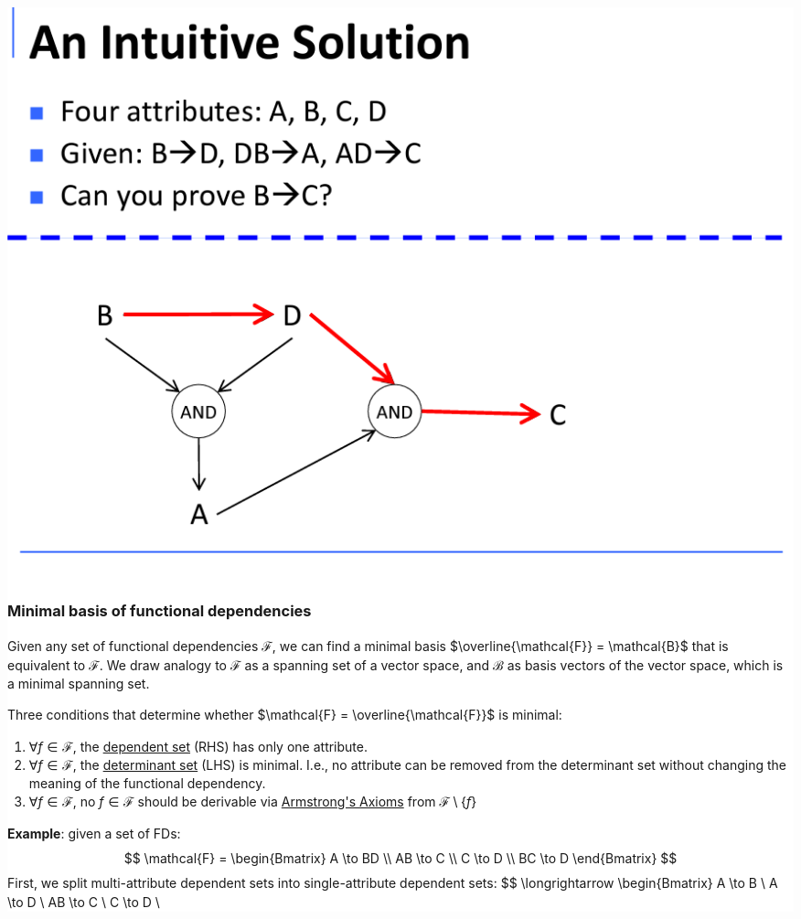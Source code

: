 ![intuitive function dependency proof](imgs/intuitive-fd-proof.png)

### Minimal basis of functional dependencies

Given any set of functional dependencies $\mathcal{F}$, we can find a minimal basis $\overline{\mathcal{F}} = \mathcal{B}$ that is equivalent to $\mathcal{F}$. We draw analogy to $\mathcal{F}$ as a spanning set of a vector space, and $\mathcal{B}$ as basis vectors of the vector space, which is a minimal spanning set.

Three conditions that determine whether $\mathcal{F} = \overline{\mathcal{F}}$ is minimal:

1. $\forall f \in \mathcal{F}$, the [dependent set](#dependent-set) (RHS) has only one attribute.
2. $\forall f \in \mathcal{F}$, the [determinant set](#determinant-set) (LHS) is minimal. I.e., no attribute can be removed from the determinant set without changing the meaning of the functional dependency.
3. $\forall f \in \mathcal{F}$, no $f \in \mathcal{F}$ should be derivable via [Armstrong's Axioms](#armstrongs-axioms) from $\mathcal{F} \setminus \{f\}$

**Example**: given a set of FDs:
$$
\mathcal{F} = \begin{Bmatrix}
    A \to BD \\
    AB \to C \\
    C \to D \\
    BC \to D
\end{Bmatrix}
$$
First, we split multi-attribute dependent sets into single-attribute dependent sets:
$$
\longrightarrow \begin{Bmatrix}
    A \to B \\
    A \to D \\
    AB \to C \\
    C \to D \\